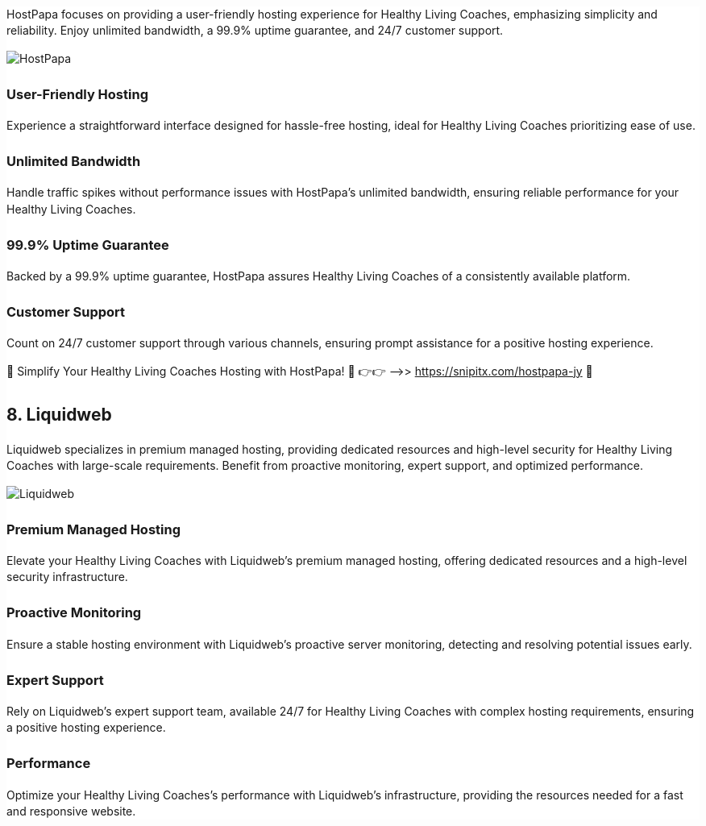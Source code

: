 HostPapa focuses on providing a user-friendly hosting experience for Healthy Living Coaches, emphasizing simplicity and reliability. Enjoy unlimited bandwidth, a 99.9% uptime guarantee, and 24/7 customer support.

![HostPapa](https://i.imgur.com/ouDTkvl.jpeg "HostPapa Hosting")

### User-Friendly Hosting
Experience a straightforward interface designed for hassle-free hosting, ideal for Healthy Living Coaches prioritizing ease of use.

### Unlimited Bandwidth
Handle traffic spikes without performance issues with HostPapa’s unlimited bandwidth, ensuring reliable performance for your Healthy Living Coaches.

### 99.9% Uptime Guarantee
Backed by a 99.9% uptime guarantee, HostPapa assures Healthy Living Coaches of a consistently available platform.

### Customer Support
Count on 24/7 customer support through various channels, ensuring prompt assistance for a positive hosting experience.

🌈 Simplify Your Healthy Living Coaches Hosting with HostPapa! 🚀
👉👉 -->> https://snipitx.com/hostpapa-jy 🚀

## 8. Liquidweb

Liquidweb specializes in premium managed hosting, providing dedicated resources and high-level security for Healthy Living Coaches with large-scale requirements. Benefit from proactive monitoring, expert support, and optimized performance.

![Liquidweb](https://i.imgur.com/4IvT9SC.jpeg "Liquidweb Hosting")

### Premium Managed Hosting
Elevate your Healthy Living Coaches with Liquidweb’s premium managed hosting, offering dedicated resources and a high-level security infrastructure.

### Proactive Monitoring
Ensure a stable hosting environment with Liquidweb’s proactive server monitoring, detecting and resolving potential issues early.

### Expert Support
Rely on Liquidweb’s expert support team, available 24/7 for Healthy Living Coaches with complex hosting requirements, ensuring a positive hosting experience.

### Performance
Optimize your Healthy Living Coaches’s performance with Liquidweb’s infrastructure, providing the resources needed for a fast and responsive website.
